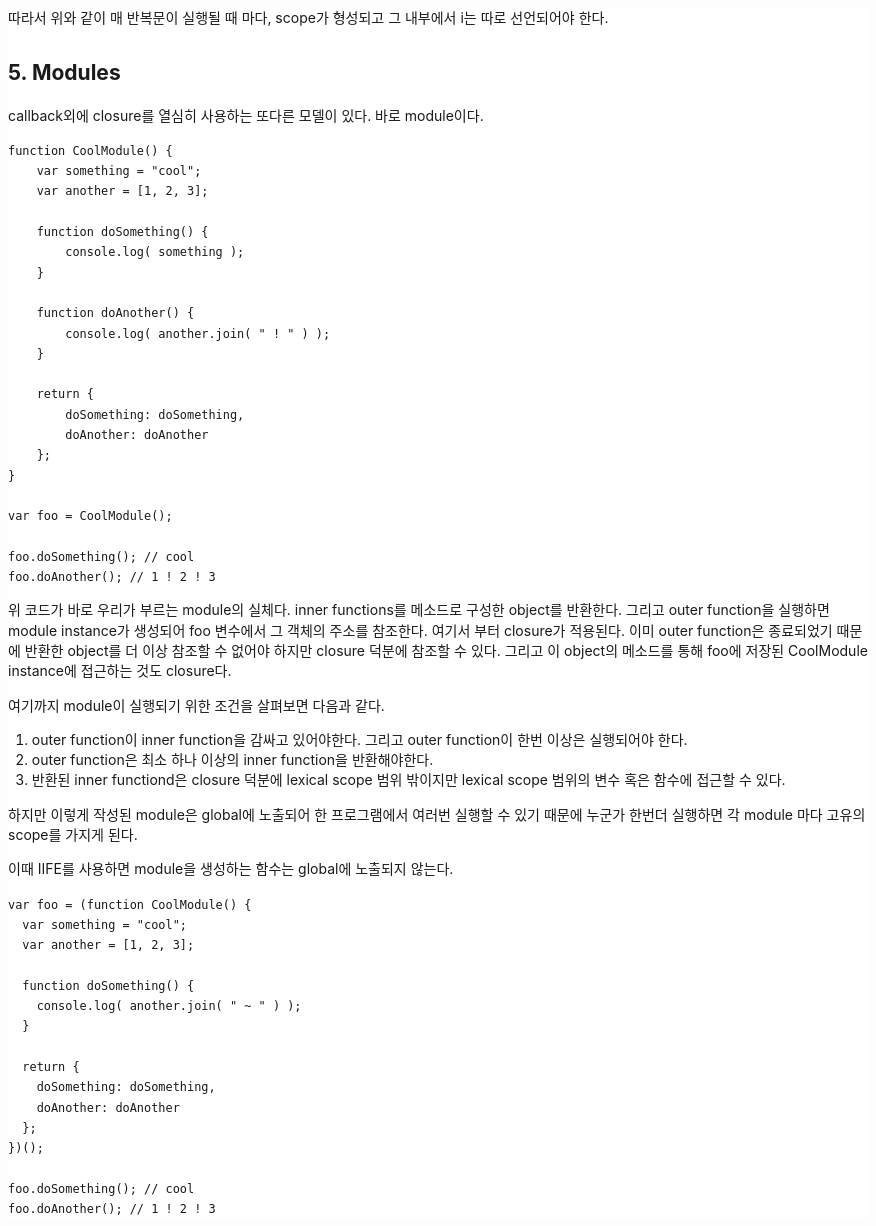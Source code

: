 따라서 위와 같이 매 반복문이 실행될 때 마다, scope가 형성되고 그 내부에서 i는 따로 선언되어야 한다.

## 5. Modules
callback외에 closure를 열심히 사용하는 또다른 모델이 있다. 바로  module이다.
```
function CoolModule() {
	var something = "cool";
	var another = [1, 2, 3];

	function doSomething() {
		console.log( something );
	}

	function doAnother() {
		console.log( another.join( " ! " ) );
	}

	return {
		doSomething: doSomething,
		doAnother: doAnother
	};
}

var foo = CoolModule();

foo.doSomething(); // cool
foo.doAnother(); // 1 ! 2 ! 3
```
위 코드가 바로 우리가 부르는 module의 실체다. inner functions를 메소드로 구성한 object를 반환한다. 그리고 outer function을 실행하면
module instance가 생성되어 foo 변수에서 그 객체의 주소를 참조한다. 여기서 부터 closure가 적용된다. 이미 outer function은 종료되었기 때문에 
반환한 object를 더 이상 참조할 수 없어야 하지만 closure 덕분에 참조할 수 있다. 그리고 이 object의 메소드를 통해 
foo에 저장된 CoolModule instance에 접근하는 것도 closure다.

여기까지 module이 실행되기 위한 조건을 살펴보면 다음과 같다.

1. outer function이 inner function을 감싸고 있어야한다. 그리고 outer function이 한번 이상은 실행되어야 한다.
2. outer function은 최소 하나 이상의 inner function을 반환해야한다. 
3. 반환된 inner functiond은 closure 덕분에 lexical scope 범위 밖이지만 lexical scope 범위의 변수 혹은 함수에 접근할 수 있다.


하지만 이렇게 작성된 module은 global에 노출되어 한 프로그램에서 여러번 실행할 수 있기 때문에 
누군가 한번더 실행하면 각 module 마다 고유의 scope를 가지게 된다. 

이때 IIFE를 사용하면 module을 생성하는 함수는 global에 노출되지 않는다.
```
var foo = (function CoolModule() {
  var something = "cool";
  var another = [1, 2, 3];
  
  function doSomething() {
    console.log( another.join( " ~ " ) );
  }
  
  return {
    doSomething: doSomething,
    doAnother: doAnother
  };
})();

foo.doSomething(); // cool
foo.doAnother(); // 1 ! 2 ! 3
```

